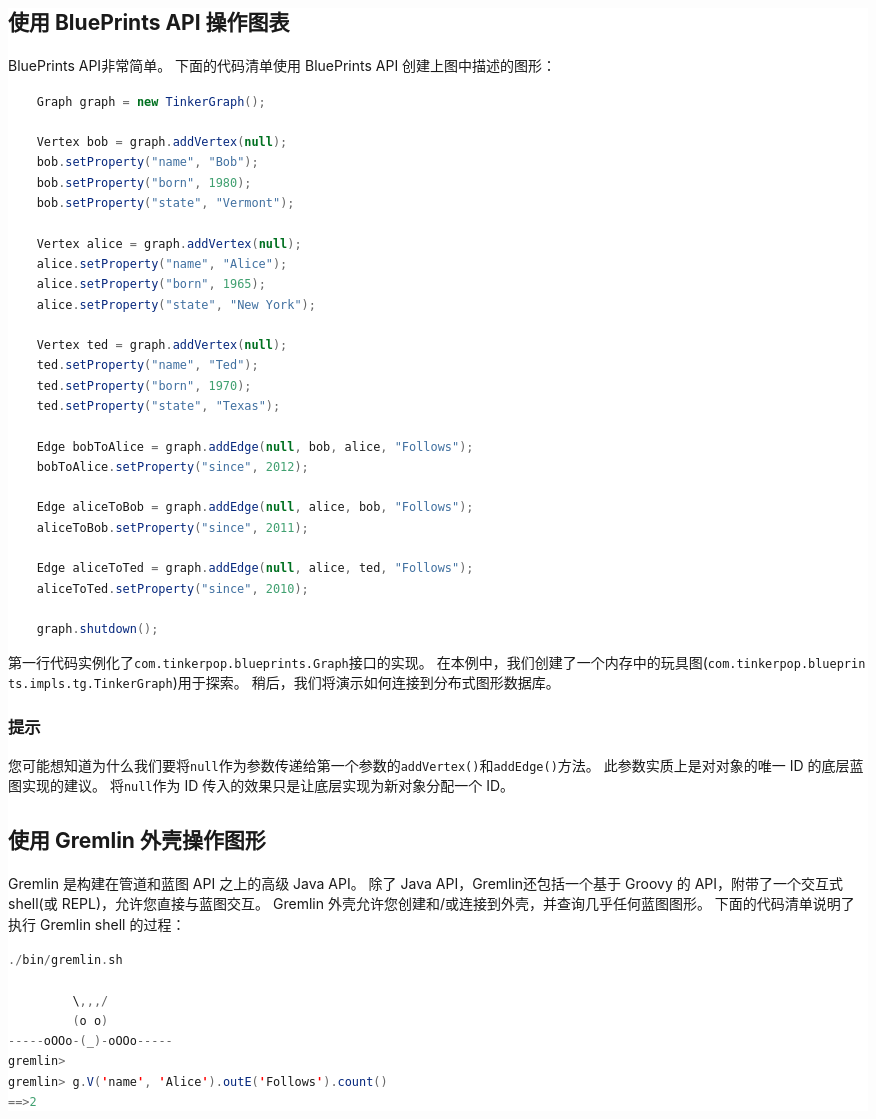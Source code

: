 ## 使用 BluePrints API 操作图表

BluePrints API非常简单。 下面的代码清单使用 BluePrints API 创建上图中描述的图形：

```scala
    Graph graph = new TinkerGraph();

    Vertex bob = graph.addVertex(null);
    bob.setProperty("name", "Bob");
    bob.setProperty("born", 1980);
    bob.setProperty("state", "Vermont");

    Vertex alice = graph.addVertex(null);
    alice.setProperty("name", "Alice");
    alice.setProperty("born", 1965);
    alice.setProperty("state", "New York");

    Vertex ted = graph.addVertex(null);
    ted.setProperty("name", "Ted");
    ted.setProperty("born", 1970);
    ted.setProperty("state", "Texas");

    Edge bobToAlice = graph.addEdge(null, bob, alice, "Follows");
    bobToAlice.setProperty("since", 2012);

    Edge aliceToBob = graph.addEdge(null, alice, bob, "Follows");
    aliceToBob.setProperty("since", 2011);

    Edge aliceToTed = graph.addEdge(null, alice, ted, "Follows");
    aliceToTed.setProperty("since", 2010);

    graph.shutdown();
```

第一行代码实例化了`com.tinkerpop.blueprints.Graph`接口的实现。 在本例中，我们创建了一个内存中的玩具图(`com.tinkerpop.blueprints.impls.tg.TinkerGraph`)用于探索。 稍后，我们将演示如何连接到分布式图形数据库。

### 提示

您可能想知道为什么我们要将`null`作为参数传递给第一个参数的`addVertex()`和`addEdge()`方法。 此参数实质上是对对象的唯一 ID 的底层蓝图实现的建议。 将`null`作为 ID 传入的效果只是让底层实现为新对象分配一个 ID。

## 使用 Gremlin 外壳操作图形

Gremlin 是构建在管道和蓝图 API 之上的高级 Java API。 除了 Java API，Gremlin还包括一个基于 Groovy 的 API，附带了一个交互式 shell(或 REPL)，允许您直接与蓝图交互。 Gremlin 外壳允许您创建和/或连接到外壳，并查询几乎任何蓝图图形。 下面的代码清单说明了执行 Gremlin shell 的过程：

```scala
./bin/gremlin.sh

         \,,,/
         (o o)
-----oOOo-(_)-oOOo-----
gremlin>
gremlin> g.V('name', 'Alice').outE('Follows').count()
==>2
```
